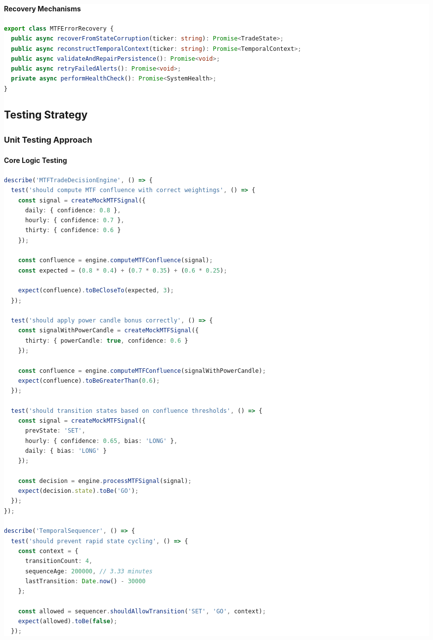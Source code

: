 #### Recovery Mechanisms
```typescript
export class MTFErrorRecovery {
  public async recoverFromStateCorruption(ticker: string): Promise<TradeState>;
  public async reconstructTemporalContext(ticker: string): Promise<TemporalContext>;
  public async validateAndRepairPersistence(): Promise<void>;
  public async retryFailedAlerts(): Promise<void>;
  private async performHealthCheck(): Promise<SystemHealth>;
}
```

## Testing Strategy

### Unit Testing Approach

#### Core Logic Testing
```typescript
describe('MTFTradeDecisionEngine', () => {
  test('should compute MTF confluence with correct weightings', () => {
    const signal = createMockMTFSignal({
      daily: { confidence: 0.8 },
      hourly: { confidence: 0.7 },
      thirty: { confidence: 0.6 }
    });
    
    const confluence = engine.computeMTFConfluence(signal);
    const expected = (0.8 * 0.4) + (0.7 * 0.35) + (0.6 * 0.25);
    
    expect(confluence).toBeCloseTo(expected, 3);
  });

  test('should apply power candle bonus correctly', () => {
    const signalWithPowerCandle = createMockMTFSignal({
      thirty: { powerCandle: true, confidence: 0.6 }
    });
    
    const confluence = engine.computeMTFConfluence(signalWithPowerCandle);
    expect(confluence).toBeGreaterThan(0.6);
  });

  test('should transition states based on confluence thresholds', () => {
    const signal = createMockMTFSignal({
      prevState: 'SET',
      hourly: { confidence: 0.65, bias: 'LONG' },
      daily: { bias: 'LONG' }
    });
    
    const decision = engine.processMTFSignal(signal);
    expect(decision.state).toBe('GO');
  });
});

describe('TemporalSequencer', () => {
  test('should prevent rapid state cycling', () => {
    const context = {
      transitionCount: 4,
      sequenceAge: 200000, // 3.33 minutes
      lastTransition: Date.now() - 30000
    };
    
    const allowed = sequencer.shouldAllowTransition('SET', 'GO', context);
    expect(allowed).toBe(false);
  });
```